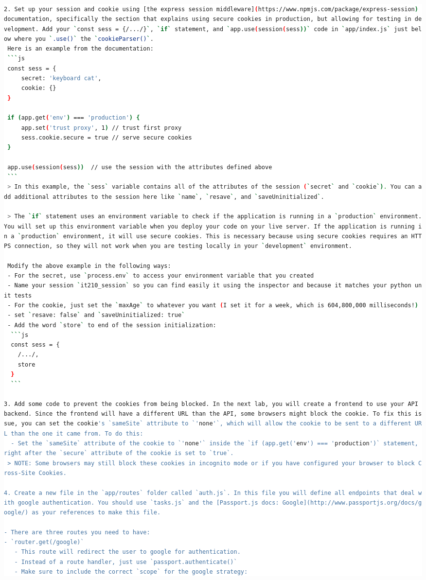    ```sh
2. Set up your session and cookie using [the express session middleware](https://www.npmjs.com/package/express-session) documentation, specifically the section that explains using secure cookies in production, but allowing for testing in development. Add your `const sess = {/.../}`, `if` statement, and `app.use(session(sess))` code in `app/index.js` just below where you `.use()` the `cookieParser()`.
    Here is an example from the documentation:
    ```js
    const sess = {
        secret: 'keyboard cat',
        cookie: {}
    }
 
    if (app.get('env') === 'production') {
        app.set('trust proxy', 1) // trust first proxy
        sess.cookie.secure = true // serve secure cookies
    }
 
    app.use(session(sess))  // use the session with the attributes defined above
    ```
    > In this example, the `sess` variable contains all of the attributes of the session (`secret` and `cookie`). You can add additional attributes to the session here like `name`, `resave`, and `saveUninitialized`. 

    > The `if` statement uses an environment variable to check if the application is running in a `production` environment. You will set up this environment variable when you deploy your code on your live server. If the application is running in a `production` environment, it will use secure cookies. This is necessary because using secure cookies requires an HTTPS connection, so they will not work when you are testing locally in your `development` environment. 

    Modify the above example in the following ways:
    - For the secret, use `process.env` to access your environment variable that you created
    - Name your session `it210_session` so you can find easily it using the inspector and because it matches your python unit tests
    - For the cookie, just set the `maxAge` to whatever you want (I set it for a week, which is 604,800,000‬ milliseconds!)
    - set `resave: false` and `saveUninitialized: true`
    - Add the word `store` to end of the session initialization:
     ```js
     const sess = {
       /.../,
       store
     }
     ```

3. Add some code to prevent the cookies from being blocked. In the next lab, you will create a frontend to use your API backend. Since the frontend will have a different URL than the API, some browsers might block the cookie. To fix this issue, you can set the cookie's `sameSite` attribute to `'none'`, which will allow the cookie to be sent to a different URL than the one it came from. To do this:
     - Set the `sameSite` attribute of the cookie to `'none'` inside the `if (app.get('env') === 'production')` statement, right after the `secure` attribute of the cookie is set to `true`. 
    > NOTE: Some browsers may still block these cookies in incognito mode or if you have configured your browser to block Cross-Site Cookies.

4. Create a new file in the `app/routes` folder called `auth.js`. In this file you will define all endpoints that deal with google authentication. You should use `tasks.js` and the [Passport.js docs: Google](http://www.passportjs.org/docs/google/) as your references to make this file.

- There are three routes you need to have:
   - `router.get(/google)`
      - This route will redirect the user to google for authentication.
      - Instead of a route handler, just use `passport.authenticate()`
      - Make sure to include the correct `scope` for the google strategy:
   ```